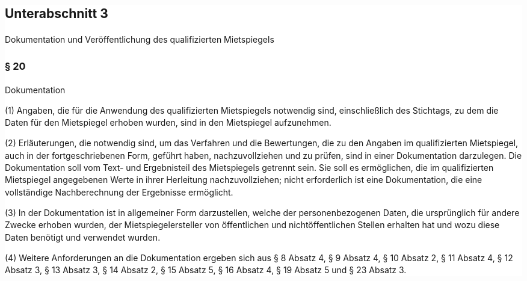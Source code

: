 </div>

</div>

</div>

</div>

<span id="BJNR477900021BJNG000600000.html"></span>

## Unterabschnitt 3  
Dokumentation und Veröffentlichung des qualifizierten Mietspiegels

<span id="BJNR477900021BJNE002200000.html"></span>

### § 20  
Dokumentation

<div>

<div class="jnhtml">

<div>

<div class="jurAbsatz">

(1) Angaben, die für die Anwendung des qualifizierten Mietspiegels
notwendig sind, einschließlich des Stichtags, zu dem die Daten für den
Mietspiegel erhoben wurden, sind in den Mietspiegel aufzunehmen.

</div>

<div class="jurAbsatz">

(2) Erläuterungen, die notwendig sind, um das Verfahren und die
Bewertungen, die zu den Angaben im qualifizierten Mietspiegel, auch in
der fortgeschriebenen Form, geführt haben, nachzuvollziehen und zu
prüfen, sind in einer Dokumentation darzulegen. Die Dokumentation soll
vom Text- und Ergebnisteil des Mietspiegels getrennt sein. Sie soll es
ermöglichen, die im qualifizierten Mietspiegel angegebenen Werte in
ihrer Herleitung nachzuvollziehen; nicht erforderlich ist eine
Dokumentation, die eine vollständige Nachberechnung der Ergebnisse
ermöglicht.

</div>

<div class="jurAbsatz">

(3) In der Dokumentation ist in allgemeiner Form darzustellen, welche
der personenbezogenen Daten, die ursprünglich für andere Zwecke erhoben
wurden, der Mietspiegelersteller von öffentlichen und nichtöffentlichen
Stellen erhalten hat und wozu diese Daten benötigt und verwendet wurden.

</div>

<div class="jurAbsatz">

(4) Weitere Anforderungen an die Dokumentation ergeben sich aus § 8
Absatz 4, § 9 Absatz 4, § 10 Absatz 2, § 11 Absatz 4, § 12 Absatz 3, §
13 Absatz 3, § 14 Absatz 2, § 15 Absatz 5, § 16 Absatz 4, § 19 Absatz 5
und § 23 Absatz 3.
